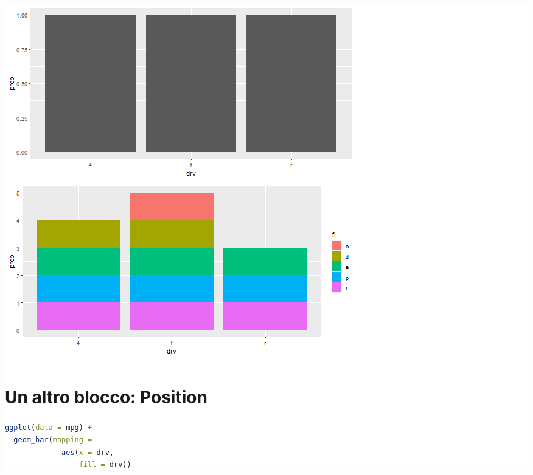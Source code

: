 ![plot of chunk unnamed-chunk-20](02_visualize-figure/unnamed-chunk-20-1.png)![plot of chunk unnamed-chunk-20](02_visualize-figure/unnamed-chunk-20-2.png)

Un altro blocco: Position
========================================================

```r
ggplot(data = mpg) + 
  geom_bar(mapping = 
             aes(x = drv,
                 fill = drv))
```
